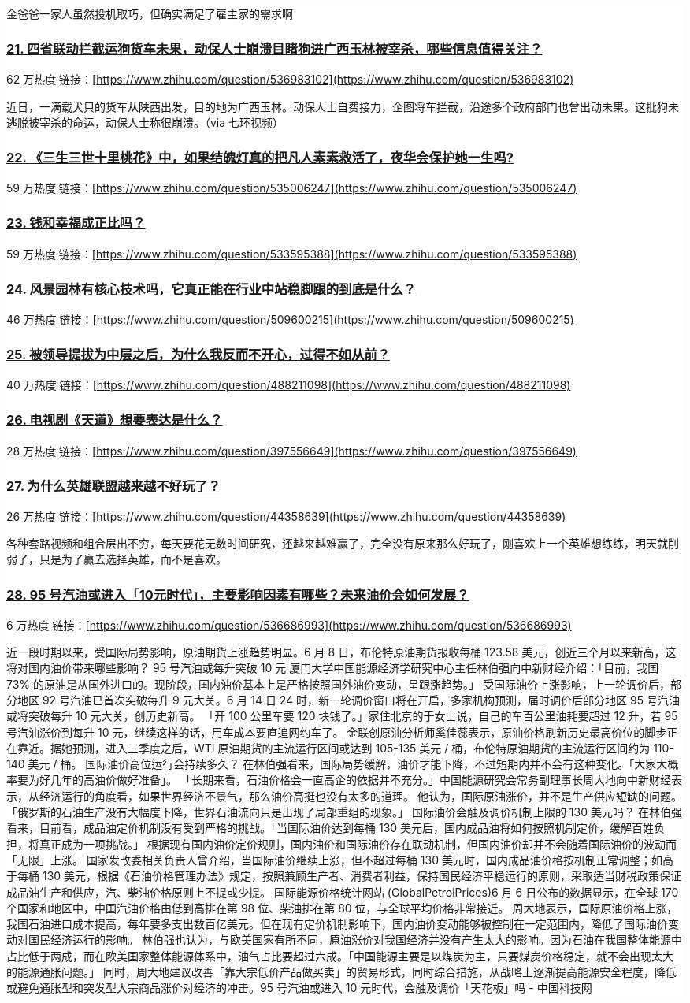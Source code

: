 金爸爸一家人虽然投机取巧，但确实满足了雇主家的需求啊

### [21. 四省联动拦截运狗货车未果，动保人士崩溃目睹狗进广西玉林被宰杀，哪些信息值得关注？](https://www.zhihu.com/question/536983102)
62 万热度 链接：[https://www.zhihu.com/question/536983102](https://www.zhihu.com/question/536983102)

近日，一满载犬只的货车从陕西出发，目的地为广西玉林。动保人士自费接力，企图将车拦截，沿途多个政府部门也曾出动未果。这批狗未逃脱被宰杀的命运，动保人士称很崩溃。（via 七环视频）

### [22. 《三生三世十里桃花》中，如果结魄灯真的把凡人素素救活了，夜华会保护她一生吗?](https://www.zhihu.com/question/535006247)
59 万热度 链接：[https://www.zhihu.com/question/535006247](https://www.zhihu.com/question/535006247)



### [23. 钱和幸福成正比吗？](https://www.zhihu.com/question/533595388)
59 万热度 链接：[https://www.zhihu.com/question/533595388](https://www.zhihu.com/question/533595388)



### [24. 风景园林有核心技术吗，它真正能在行业中站稳脚跟的到底是什么？](https://www.zhihu.com/question/509600215)
46 万热度 链接：[https://www.zhihu.com/question/509600215](https://www.zhihu.com/question/509600215)



### [25. 被领导提拔为中层之后，为什么我反而不开心，过得不如从前？](https://www.zhihu.com/question/488211098)
40 万热度 链接：[https://www.zhihu.com/question/488211098](https://www.zhihu.com/question/488211098)



### [26. 电视剧《天道》想要表达是什么？](https://www.zhihu.com/question/397556649)
28 万热度 链接：[https://www.zhihu.com/question/397556649](https://www.zhihu.com/question/397556649)



### [27. 为什么英雄联盟越来越不好玩了？](https://www.zhihu.com/question/44358639)
26 万热度 链接：[https://www.zhihu.com/question/44358639](https://www.zhihu.com/question/44358639)

各种套路视频和组合层出不穷，每天要花无数时间研究，还越来越难赢了，完全没有原来那么好玩了，刚喜欢上一个英雄想练练，明天就削弱了，只是为了赢去选择英雄，而不是喜欢。

### [28. 95 号汽油或进入「10元时代」，主要影响因素有哪些？未来油价会如何发展？](https://www.zhihu.com/question/536686993)
6 万热度 链接：[https://www.zhihu.com/question/536686993](https://www.zhihu.com/question/536686993)

近一段时期以来，受国际局势影响，原油期货上涨趋势明显。6 月 8 日，布伦特原油期货报收每桶 123.58 美元，创近三个月以来新高，这将对国内油价带来哪些影响？ 95 号汽油或每升突破 10 元 厦门大学中国能源经济学研究中心主任林伯强向中新财经介绍：「目前，我国 73% 的原油是从国外进口的。现阶段，国内油价基本上是严格按照国外油价变动，呈跟涨趋势。」 受国际油价上涨影响，上一轮调价后，部分地区 92 号汽油已首次突破每升 9 元大关。6 月 14 日 24 时，新一轮调价窗口将在开启，多家机构预测，届时调价后部分地区 95 号汽油或将突破每升 10 元大关，创历史新高。 「开 100 公里车要 120 块钱了。」家住北京的于女士说，自己的车百公里油耗要超过 12 升，若 95 号汽油涨价到每升 10 元，继续这样的话，用车成本要直追网约车了。 金联创原油分析师奚佳蕊表示，原油价格刷新历史最高价位的脚步正在靠近。据她预测，进入三季度之后，WTI 原油期货的主流运行区间或达到 105-135 美元 / 桶，布伦特原油期货的主流运行区间约为 110-140 美元 / 桶。 国际油价高位运行会持续多久？ 在林伯强看来，国际局势缓解，油价才能下降，不过短期内并不会有这种变化。「大家大概率要为好几年的高油价做好准备」。 「长期来看，石油价格会一直高企的依据并不充分。」中国能源研究会常务副理事长周大地向中新财经表示，从经济运行的角度看，如果世界经济不景气，那么油价高挺也没有太多的道理。 他认为，国际原油涨价，并不是生产供应短缺的问题。「俄罗斯的石油生产没有大幅度下降，世界石油流向只是出现了局部重组的现象。」 国际油价会触及调价机制上限的 130 美元吗？ 在林伯强看来，目前看，成品油定价机制没有受到严格的挑战。「当国际油价达到每桶 130 美元后，国内成品油将如何按照机制定价，缓解百姓负担，将真正成为一项挑战。」 根据现有国内油价定价规则，国内油价和国际油价存在联动机制，但国内油价却并不会随着国际油价的波动而「无限」上涨。 国家发改委相关负责人曾介绍，当国际油价继续上涨，但不超过每桶 130 美元时，国内成品油价格按机制正常调整；如高于每桶 130 美元，根据《石油价格管理办法》规定，按照兼顾生产者、消费者利益，保持国民经济平稳运行的原则，采取适当财税政策保证成品油生产和供应，汽、柴油价格原则上不提或少提。 国际能源价格统计网站 (GlobalPetrolPrices)6 月 6 日公布的数据显示，在全球 170 个国家和地区中，中国汽油价格由低到高排在第 98 位、柴油排在第 80 位，与全球平均价格非常接近。 周大地表示，国际原油价格上涨，我国石油进口成本提高，每年要多支出数百亿美元。但在现有定价机制影响下，国内油价变动能够被控制在一定范围内，降低了国际油价变动对国民经济运行的影响。 林伯强也认为，与欧美国家有所不同，原油涨价对我国经济并没有产生太大的影响。因为石油在我国整体能源中占比低于两成，而在欧美国家整体能源体系中，油气占比要超过六成。「中国能源主要是以煤炭为主，只要煤炭价格稳定，就不会出现太大的能源通胀问题。」 同时，周大地建议改善「靠大宗低价产品做买卖」的贸易形式，同时综合措施，从战略上逐渐提高能源安全程度，降低或避免通胀型和突发型大宗商品涨价对经济的冲击。95 号汽油或进入 10 元时代，会触及调价「天花板」吗 - 中国科技网

